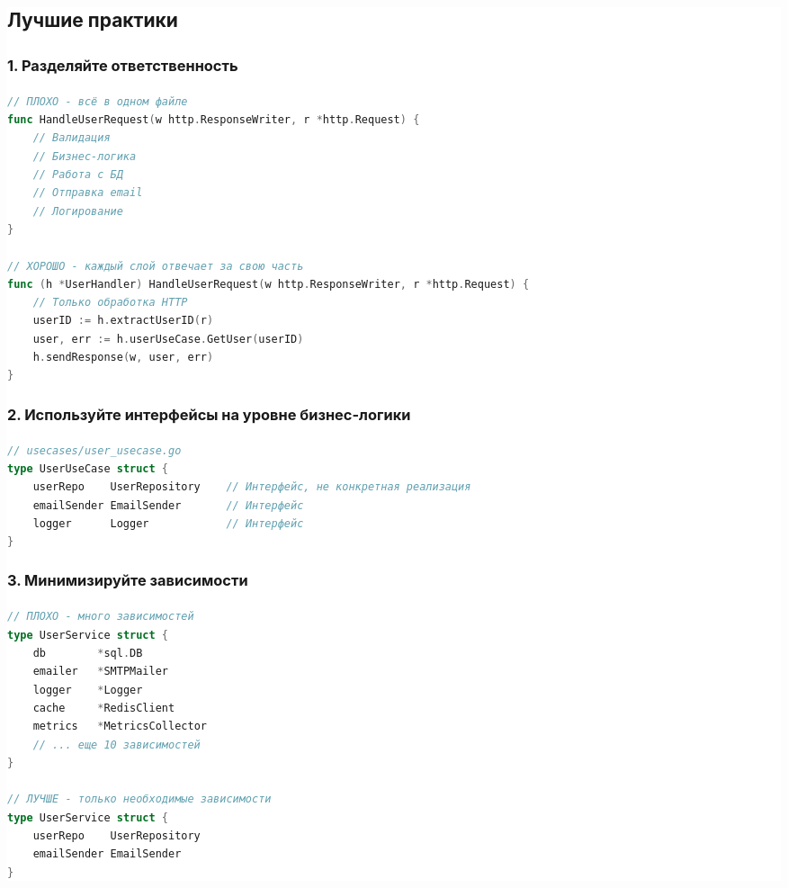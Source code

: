## Лучшие практики

### 1. Разделяйте ответственность

```go
// ПЛОХО - всё в одном файле
func HandleUserRequest(w http.ResponseWriter, r *http.Request) {
    // Валидация
    // Бизнес-логика
    // Работа с БД
    // Отправка email
    // Логирование
}

// ХОРОШО - каждый слой отвечает за свою часть
func (h *UserHandler) HandleUserRequest(w http.ResponseWriter, r *http.Request) {
    // Только обработка HTTP
    userID := h.extractUserID(r)
    user, err := h.userUseCase.GetUser(userID)
    h.sendResponse(w, user, err)
}
```

### 2. Используйте интерфейсы на уровне бизнес-логики

```go
// usecases/user_usecase.go
type UserUseCase struct {
    userRepo    UserRepository    // Интерфейс, не конкретная реализация
    emailSender EmailSender       // Интерфейс
    logger      Logger            // Интерфейс
}
```

### 3. Минимизируйте зависимости

```go
// ПЛОХО - много зависимостей
type UserService struct {
    db        *sql.DB
    emailer   *SMTPMailer
    logger    *Logger
    cache     *RedisClient
    metrics   *MetricsCollector
    // ... еще 10 зависимостей
}

// ЛУЧШЕ - только необходимые зависимости
type UserService struct {
    userRepo    UserRepository
    emailSender EmailSender
}
```
